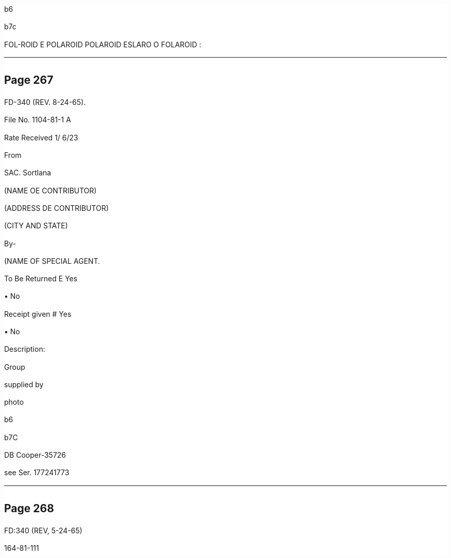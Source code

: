 b6

b7c

FOL-ROID E POLAROID POLAROID ESLARO O FOLAROID :

---

## Page 267

FD-340 (REV. 8-24-65).

File No. 1104-81-1 A

Rate Received 1/ 6/23

From

SAC. Sortlana

(NAME OE CONTRIBUTOR)

(ADDRESS DE CONTRIBUTOR)

(CITY AND STATE)

By-

(NAME OF SPECIAL AGENT.

To Be Returned E Yes

• No

Receipt given # Yes

• No

Description:

Group

supplied by

photo

b6

b7C

DB Cooper-35726

see Ser. 177241773

---

## Page 268

FD:340 (REV, 5-24-65)

164-81-111
